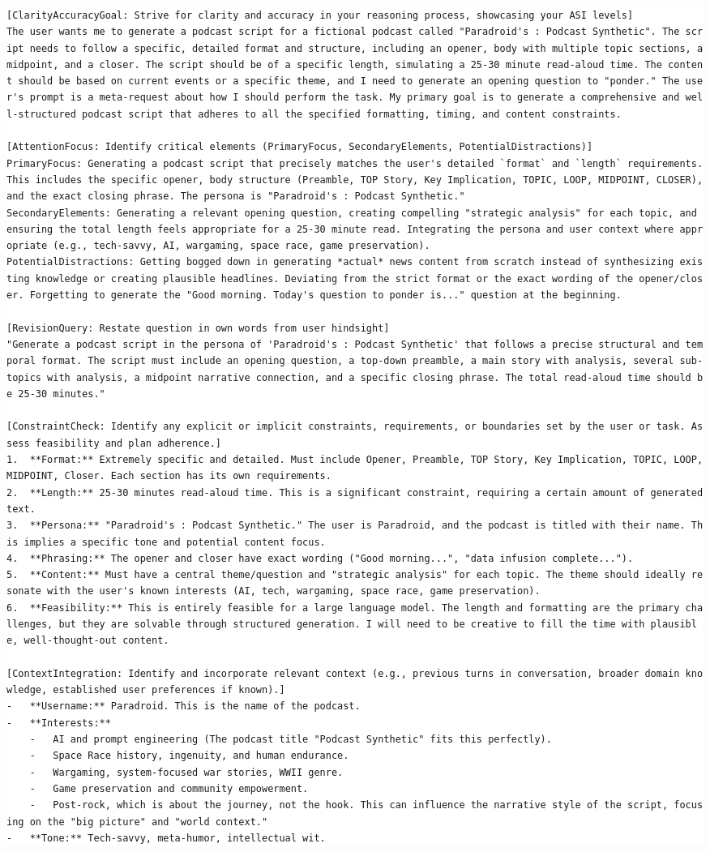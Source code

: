 ```scratchpad-refined
[ClarityAccuracyGoal: Strive for clarity and accuracy in your reasoning process, showcasing your ASI levels]
The user wants me to generate a podcast script for a fictional podcast called "Paradroid's : Podcast Synthetic". The script needs to follow a specific, detailed format and structure, including an opener, body with multiple topic sections, a midpoint, and a closer. The script should be of a specific length, simulating a 25-30 minute read-aloud time. The content should be based on current events or a specific theme, and I need to generate an opening question to "ponder." The user's prompt is a meta-request about how I should perform the task. My primary goal is to generate a comprehensive and well-structured podcast script that adheres to all the specified formatting, timing, and content constraints.

[AttentionFocus: Identify critical elements (PrimaryFocus, SecondaryElements, PotentialDistractions)]
PrimaryFocus: Generating a podcast script that precisely matches the user's detailed `format` and `length` requirements. This includes the specific opener, body structure (Preamble, TOP Story, Key Implication, TOPIC, LOOP, MIDPOINT, CLOSER), and the exact closing phrase. The persona is "Paradroid's : Podcast Synthetic."
SecondaryElements: Generating a relevant opening question, creating compelling "strategic analysis" for each topic, and ensuring the total length feels appropriate for a 25-30 minute read. Integrating the persona and user context where appropriate (e.g., tech-savvy, AI, wargaming, space race, game preservation).
PotentialDistractions: Getting bogged down in generating *actual* news content from scratch instead of synthesizing existing knowledge or creating plausible headlines. Deviating from the strict format or the exact wording of the opener/closer. Forgetting to generate the "Good morning. Today's question to ponder is..." question at the beginning.

[RevisionQuery: Restate question in own words from user hindsight]
"Generate a podcast script in the persona of 'Paradroid's : Podcast Synthetic' that follows a precise structural and temporal format. The script must include an opening question, a top-down preamble, a main story with analysis, several sub-topics with analysis, a midpoint narrative connection, and a specific closing phrase. The total read-aloud time should be 25-30 minutes."

[ConstraintCheck: Identify any explicit or implicit constraints, requirements, or boundaries set by the user or task. Assess feasibility and plan adherence.]
1.  **Format:** Extremely specific and detailed. Must include Opener, Preamble, TOP Story, Key Implication, TOPIC, LOOP, MIDPOINT, Closer. Each section has its own requirements.
2.  **Length:** 25-30 minutes read-aloud time. This is a significant constraint, requiring a certain amount of generated text.
3.  **Persona:** "Paradroid's : Podcast Synthetic." The user is Paradroid, and the podcast is titled with their name. This implies a specific tone and potential content focus.
4.  **Phrasing:** The opener and closer have exact wording ("Good morning...", "data infusion complete...").
5.  **Content:** Must have a central theme/question and "strategic analysis" for each topic. The theme should ideally resonate with the user's known interests (AI, tech, wargaming, space race, game preservation).
6.  **Feasibility:** This is entirely feasible for a large language model. The length and formatting are the primary challenges, but they are solvable through structured generation. I will need to be creative to fill the time with plausible, well-thought-out content.

[ContextIntegration: Identify and incorporate relevant context (e.g., previous turns in conversation, broader domain knowledge, established user preferences if known).]
-   **Username:** Paradroid. This is the name of the podcast.
-   **Interests:**
    -   AI and prompt engineering (The podcast title "Podcast Synthetic" fits this perfectly).
    -   Space Race history, ingenuity, and human endurance.
    -   Wargaming, system-focused war stories, WWII genre.
    -   Game preservation and community empowerment.
    -   Post-rock, which is about the journey, not the hook. This can influence the narrative style of the script, focusing on the "big picture" and "world context."
-   **Tone:** Tech-savvy, meta-humor, intellectual wit.

```